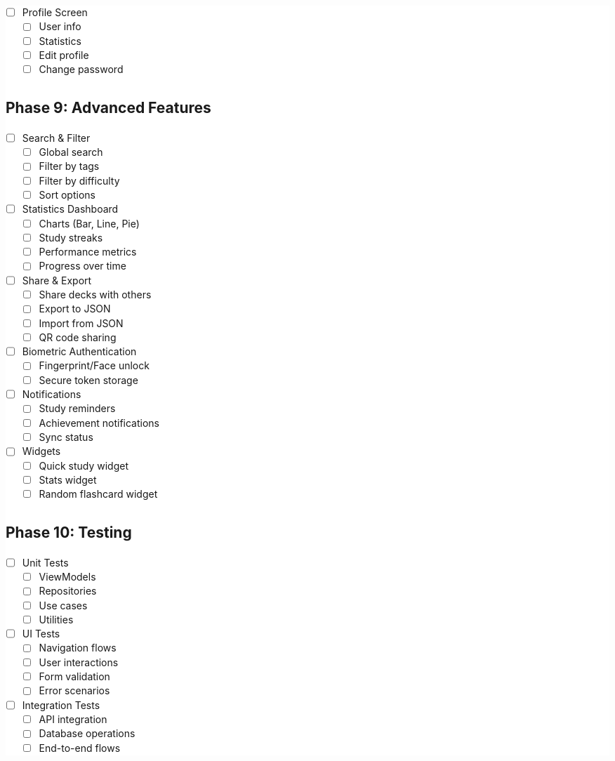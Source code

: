 - [ ] Profile Screen
  - [ ] User info
  - [ ] Statistics
  - [ ] Edit profile
  - [ ] Change password

## Phase 9: Advanced Features
- [ ] Search & Filter
  - [ ] Global search
  - [ ] Filter by tags
  - [ ] Filter by difficulty
  - [ ] Sort options

- [ ] Statistics Dashboard
  - [ ] Charts (Bar, Line, Pie)
  - [ ] Study streaks
  - [ ] Performance metrics
  - [ ] Progress over time

- [ ] Share & Export
  - [ ] Share decks with others
  - [ ] Export to JSON
  - [ ] Import from JSON
  - [ ] QR code sharing

- [ ] Biometric Authentication
  - [ ] Fingerprint/Face unlock
  - [ ] Secure token storage

- [ ] Notifications
  - [ ] Study reminders
  - [ ] Achievement notifications
  - [ ] Sync status

- [ ] Widgets
  - [ ] Quick study widget
  - [ ] Stats widget
  - [ ] Random flashcard widget

## Phase 10: Testing
- [ ] Unit Tests
  - [ ] ViewModels
  - [ ] Repositories
  - [ ] Use cases
  - [ ] Utilities

- [ ] UI Tests
  - [ ] Navigation flows
  - [ ] User interactions
  - [ ] Form validation
  - [ ] Error scenarios

- [ ] Integration Tests
  - [ ] API integration
  - [ ] Database operations
  - [ ] End-to-end flows

